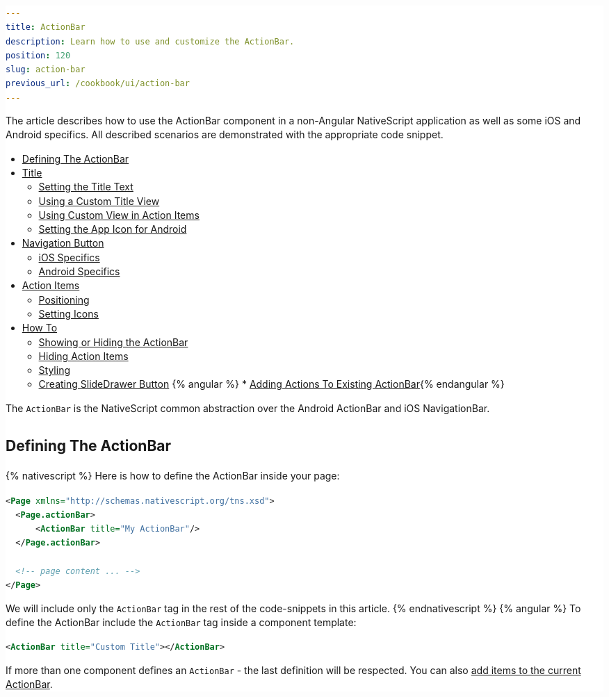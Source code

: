 ```yaml
---
title: ActionBar
description: Learn how to use and customize the ActionBar.
position: 120
slug: action-bar
previous_url: /cookbook/ui/action-bar
---
```


The article describes how to use the ActionBar component in a non-Angular NativeScript application as well as some iOS and Android specifics. All described scenarios are demonstrated with the appropriate code snippet.

* [Defining The ActionBar](#defining-the-actionbar)
* [Title](#title)
  * [Setting the Title Text](#setting-the-title-text)
  * [Using a Custom Title View](#using-a-custom-title-view)
  * [Using Custom View in Action Items](#using-custom-view-in-action-items)
  * [Setting the App Icon for Android](#setting-the-app-icon-for-android)
* [Navigation Button](#navigation-button)
  * [iOS Specifics](#ios-specifics)
  * [Android Specifics](#android-specifics)
* [Action Items](#action-items)
  * [Positioning](#positioning)
  * [Setting Icons](#setting-icons)
* [How To](#how-to)
  * [Showing or Hiding the ActionBar](#showing-or-hiding-the-actionbar)
  * [Hiding Action Items](#hiding-action-items)
  * [Styling](#styling)
  * [Creating SlideDrawer Button](#creating-slidedrawer-button)
{% angular %}  * [Adding Actions To Existing ActionBar](#adding-actions-to-existing-actionbar){% endangular %}

The `ActionBar` is the NativeScript common abstraction over the Android ActionBar and iOS NavigationBar.

## Defining The ActionBar

{% nativescript %}
Here is how to define the ActionBar inside your page:
```XML
<Page xmlns="http://schemas.nativescript.org/tns.xsd">
  <Page.actionBar>
      <ActionBar title="My ActionBar"/>
  </Page.actionBar>

  <!-- page content ... -->
</Page>
```
We will include only the `ActionBar` tag in the rest of the code-snippets in this article. 
{% endnativescript %}
{% angular %}
To define the ActionBar include the `ActionBar` tag inside a component template:
```XML
<ActionBar title="Custom Title"></ActionBar>
```
If more than one component defines an `ActionBar` - the last definition will be respected. You can also [add items to the current ActionBar](#adding-actions-to-existing-actionbar).
